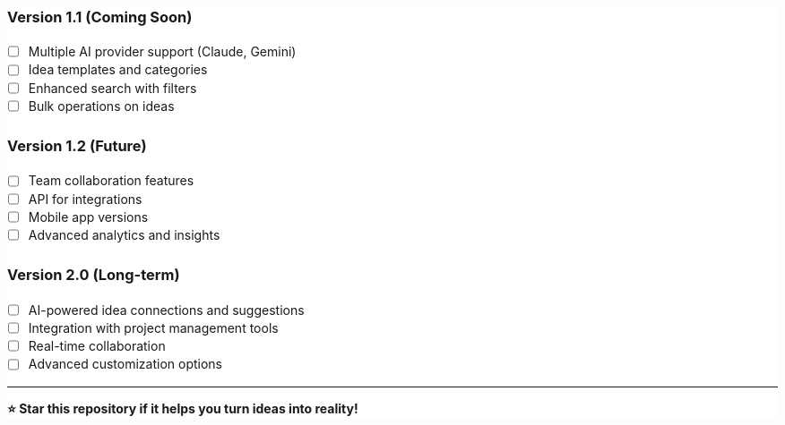 ### **Version 1.1** (Coming Soon)

- [ ] Multiple AI provider support (Claude, Gemini)
- [ ] Idea templates and categories
- [ ] Enhanced search with filters
- [ ] Bulk operations on ideas

### **Version 1.2** (Future)

- [ ] Team collaboration features
- [ ] API for integrations
- [ ] Mobile app versions
- [ ] Advanced analytics and insights

### **Version 2.0** (Long-term)

- [ ] AI-powered idea connections and suggestions
- [ ] Integration with project management tools
- [ ] Real-time collaboration
- [ ] Advanced customization options

-----

**⭐ Star this repository if it helps you turn ideas into reality!**